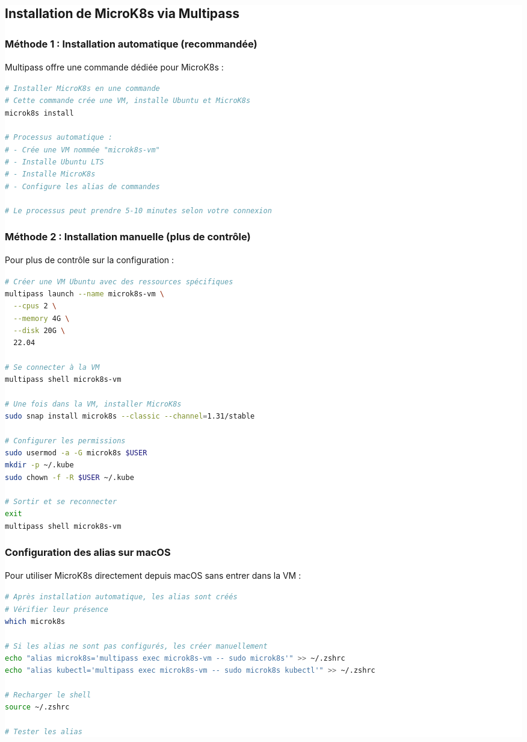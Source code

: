 ## Installation de MicroK8s via Multipass

### Méthode 1 : Installation automatique (recommandée)

Multipass offre une commande dédiée pour MicroK8s :

```bash
# Installer MicroK8s en une commande
# Cette commande crée une VM, installe Ubuntu et MicroK8s
microk8s install

# Processus automatique :
# - Crée une VM nommée "microk8s-vm"
# - Installe Ubuntu LTS
# - Installe MicroK8s
# - Configure les alias de commandes

# Le processus peut prendre 5-10 minutes selon votre connexion
```

### Méthode 2 : Installation manuelle (plus de contrôle)

Pour plus de contrôle sur la configuration :

```bash
# Créer une VM Ubuntu avec des ressources spécifiques
multipass launch --name microk8s-vm \
  --cpus 2 \
  --memory 4G \
  --disk 20G \
  22.04

# Se connecter à la VM
multipass shell microk8s-vm

# Une fois dans la VM, installer MicroK8s
sudo snap install microk8s --classic --channel=1.31/stable

# Configurer les permissions
sudo usermod -a -G microk8s $USER
mkdir -p ~/.kube
sudo chown -f -R $USER ~/.kube

# Sortir et se reconnecter
exit
multipass shell microk8s-vm
```

### Configuration des alias sur macOS

Pour utiliser MicroK8s directement depuis macOS sans entrer dans la VM :

```bash
# Après installation automatique, les alias sont créés
# Vérifier leur présence
which microk8s

# Si les alias ne sont pas configurés, les créer manuellement
echo "alias microk8s='multipass exec microk8s-vm -- sudo microk8s'" >> ~/.zshrc
echo "alias kubectl='multipass exec microk8s-vm -- sudo microk8s kubectl'" >> ~/.zshrc

# Recharger le shell
source ~/.zshrc

# Tester les alias
```